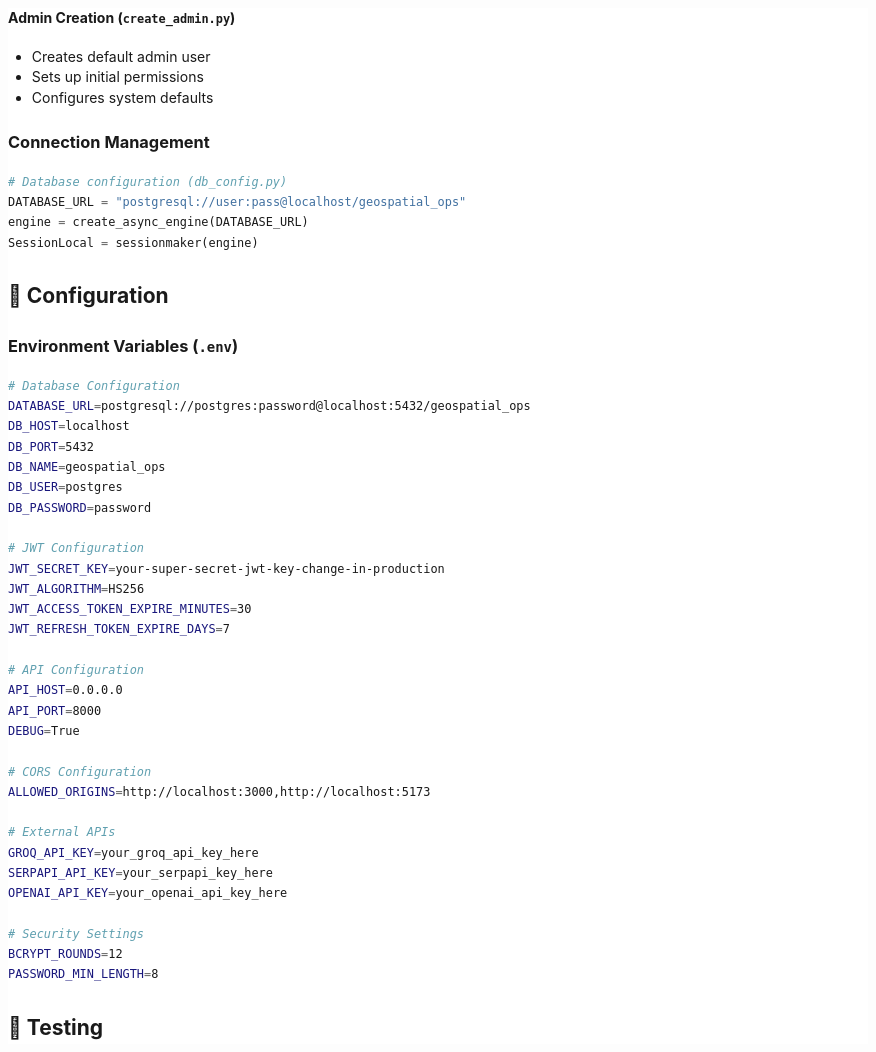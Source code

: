 #### Admin Creation (`create_admin.py`)
- Creates default admin user
- Sets up initial permissions
- Configures system defaults

### Connection Management

```python
# Database configuration (db_config.py)
DATABASE_URL = "postgresql://user:pass@localhost/geospatial_ops"
engine = create_async_engine(DATABASE_URL)
SessionLocal = sessionmaker(engine)
```

## 🔧 Configuration

### Environment Variables (`.env`)

```bash
# Database Configuration
DATABASE_URL=postgresql://postgres:password@localhost:5432/geospatial_ops
DB_HOST=localhost
DB_PORT=5432
DB_NAME=geospatial_ops
DB_USER=postgres
DB_PASSWORD=password

# JWT Configuration
JWT_SECRET_KEY=your-super-secret-jwt-key-change-in-production
JWT_ALGORITHM=HS256
JWT_ACCESS_TOKEN_EXPIRE_MINUTES=30
JWT_REFRESH_TOKEN_EXPIRE_DAYS=7

# API Configuration
API_HOST=0.0.0.0
API_PORT=8000
DEBUG=True

# CORS Configuration
ALLOWED_ORIGINS=http://localhost:3000,http://localhost:5173

# External APIs
GROQ_API_KEY=your_groq_api_key_here
SERPAPI_API_KEY=your_serpapi_key_here
OPENAI_API_KEY=your_openai_api_key_here

# Security Settings
BCRYPT_ROUNDS=12
PASSWORD_MIN_LENGTH=8
```

## 🧪 Testing
